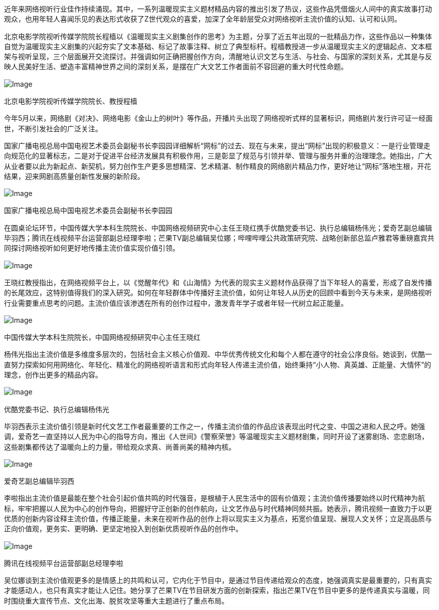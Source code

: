 近年来网络视听行业佳作持续涌现。其中，一系列温暖现实主义题材精品内容的推出引发了热议，这些作品凭借烟火人间中的真实故事打动观众，也用年轻人喜闻乐见的表达形式收获了Z世代观众的喜爱，加深了全年龄层受众对网络视听主流价值的认知、认可和认同。

北京电影学院视听传媒学院院长程樯以《温暖现实主义剧集创作的思考》为主题，分享了近五年出现的一批精品力作，这些作品以一种集体自觉为温暖现实主义剧集的兴起夯实了文本基础、标记了故事注释、树立了典型标杆。程樯教授进一步从温暖现实主义的逻辑起点、文本框架与视听呈现，三个层面展开交流探讨。并强调如何正确把握创作方向，清醒地认识文艺与生活、与社会、与国家的深刻关系，尤其是与反映人民美好生活、塑造丰富精神世界之间的深刻关系，是摆在广大文艺工作者面前不容回避的重大时代性命题。

![Image](http://static.ylzbl.com/uploads/ueditor/php/upload/image/20220823/1661226872554861.png)

北京电影学院视听传媒学院院长、教授程樯

今年5月以来，网络剧《对决》、网络电影《金山上的树叶》等作品，开播片头出现了网络视听式样的显著标识，网络剧片发行许可证一经面世，不断引发社会的广泛关注。

国家广播电视总局中国电视艺术委员会副秘书长李园园详细解析“网标”的过去、现在与未来，提出“网标”出现的积极意义：一是行业管理走向规范化的显著标志，二是对于促进平台经济发展具有积极作用，三是彰显了规范与引领并举、管理与服务并重的治理理念。她指出，广大从业者要以此为新起点、新契机，努力创作生产更多思想精深、艺术精湛、制作精良的网络剧片精品力作，更好地让“网标”落地生根，开花结果，迎来网剧高质量创新性发展的新阶段。

![Image](http://static.ylzbl.com/uploads/ueditor/php/upload/image/20220823/1661226888814277.png)

国家广播电视总局中国电视艺术委员会副秘书长李园园

在圆桌论坛环节，中国传媒大学本科生院院长、中国网络视频研究中心主任王晓红携手优酷党委书记、执行总编辑杨伟光；爱奇艺副总编辑毕羽西；腾讯在线视频平台运营部副总经理李啦；芒果TV副总编辑吴位娜；哔哩哔哩公共政策研究院、战略创新部总监卢雅君等重磅嘉宾共同探讨网络视听如何更好地传播主流价值实现价值引领。

![Image](http://static.ylzbl.com/uploads/ueditor/php/upload/image/20220823/1661226903666941.png)

王晓红教授指出，在网络视频平台上，以《觉醒年代》和《山海情》为代表的现实主义题材作品获得了当下年轻人的喜爱，形成了自发传播的长尾效应，这特别值得我们的深入研究。如何在年轻群体中传播好主流价值，如何让年轻人从历史的回顾中看到今天与未来，是网络视听行业需要重点思考的问题。主流价值应该渗透在所有的创作过程中，激发青年学子或者年轻一代树立起正能量。

![Image](http://static.ylzbl.com/uploads/ueditor/php/upload/image/20220823/1661226919435181.png)

中国传媒大学本科生院院长，中国网络视频研究中心主任王晓红

杨伟光指出主流价值是多维度多层次的，包括社会主义核心价值观、中华优秀传统文化和每个人都在遵守的社会公序良俗。她谈到，优酷一直努力探索如何用网络化、年轻化、精准化的网络视听语言和形式向年轻人传递主流价值，始终秉持“小人物、真英雄、正能量、大情怀”的理念，创作出更多的精品内容。

![Image](http://static.ylzbl.com/uploads/ueditor/php/upload/image/20220823/1661226936602003.png)

优酷党委书记、执行总编辑杨伟光

毕羽西表示主流价值引领是新时代文艺工作者最重要的工作之一，传播主流价值的作品应该表现出时代之变、中国之进和人民之呼。她强调，爱奇艺一直坚持以人民为中心的指导方向，推出《人世间》《警察荣誉》等温暖现实主义题材剧集，同时开设了迷雾剧场、恋恋剧场，这些剧集都传达了温暖向上的力量，带给观众求真、尚善尚美的精神内核。

![Image](http://static.ylzbl.com/uploads/ueditor/php/upload/image/20220823/1661226949494591.png)

爱奇艺副总编辑毕羽西

李啦指出主流价值是最能在整个社会引起价值共鸣的时代强音，是根植于人民生活中的固有价值观；主流价值传播要始终以时代精神为航标，牢牢把握以人民为中心的创作导向，把握好守正创新的创作航向，让文艺作品与时代精神同频共振。她表示，腾讯视频一直致力于以更优质的创新内容诠释主流价值，传播正能量，未来在视听作品的创作上将以现实主义为基点，拓宽价值呈现、展现人文关怀；立足高品质与正向价值观，更务实、更明确、更坚定地投入到创新优质视听作品的创作中。

![Image](http://static.ylzbl.com/uploads/ueditor/php/upload/image/20220823/1661226979218863.png)

腾讯在线视频平台运营部副总经理李啦

吴位娜谈到主流价值观更多的是情感上的共鸣和认可，它内化于节目中，是通过节目传递给观众的态度，她强调真实是最重要的，只有真实才能感动人，也只有真实才能让人记住。她分享了芒果TV在节目研发方面的创新探索，指出芒果TV在节目中更多的是传递真实与温暖，同时围绕重大宣传节点、文化出海、脱贫攻坚等重大主题进行了重点布局。
